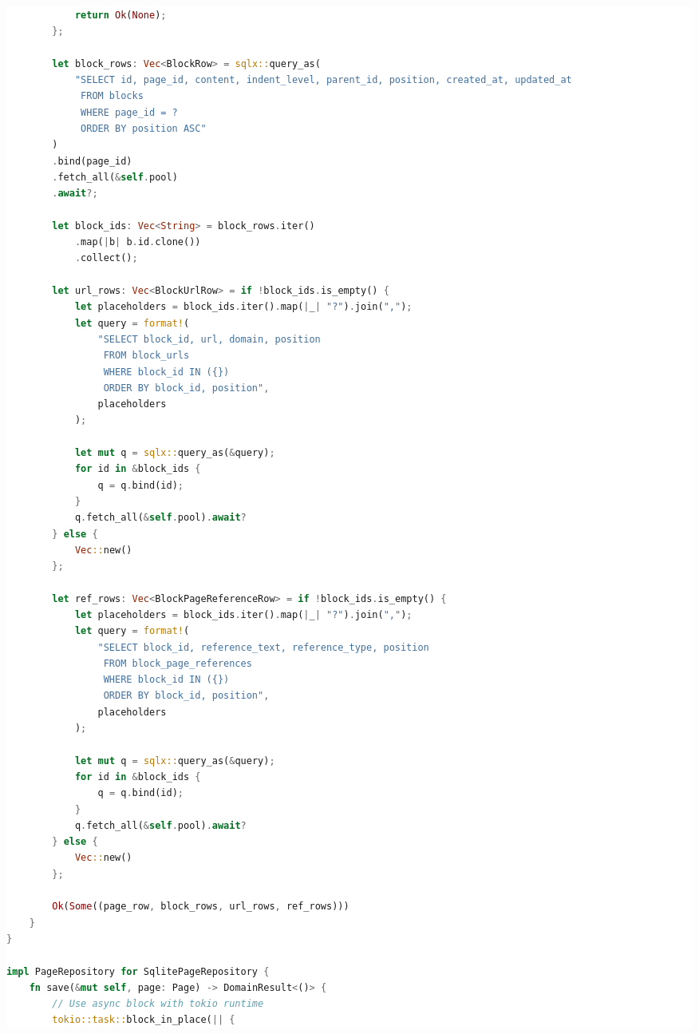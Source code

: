 ```rust
            return Ok(None);
        };

        let block_rows: Vec<BlockRow> = sqlx::query_as(
            "SELECT id, page_id, content, indent_level, parent_id, position, created_at, updated_at
             FROM blocks
             WHERE page_id = ?
             ORDER BY position ASC"
        )
        .bind(page_id)
        .fetch_all(&self.pool)
        .await?;

        let block_ids: Vec<String> = block_rows.iter()
            .map(|b| b.id.clone())
            .collect();

        let url_rows: Vec<BlockUrlRow> = if !block_ids.is_empty() {
            let placeholders = block_ids.iter().map(|_| "?").join(",");
            let query = format!(
                "SELECT block_id, url, domain, position
                 FROM block_urls
                 WHERE block_id IN ({})
                 ORDER BY block_id, position",
                placeholders
            );

            let mut q = sqlx::query_as(&query);
            for id in &block_ids {
                q = q.bind(id);
            }
            q.fetch_all(&self.pool).await?
        } else {
            Vec::new()
        };

        let ref_rows: Vec<BlockPageReferenceRow> = if !block_ids.is_empty() {
            let placeholders = block_ids.iter().map(|_| "?").join(",");
            let query = format!(
                "SELECT block_id, reference_text, reference_type, position
                 FROM block_page_references
                 WHERE block_id IN ({})
                 ORDER BY block_id, position",
                placeholders
            );

            let mut q = sqlx::query_as(&query);
            for id in &block_ids {
                q = q.bind(id);
            }
            q.fetch_all(&self.pool).await?
        } else {
            Vec::new()
        };

        Ok(Some((page_row, block_rows, url_rows, ref_rows)))
    }
}

impl PageRepository for SqlitePageRepository {
    fn save(&mut self, page: Page) -> DomainResult<()> {
        // Use async block with tokio runtime
        tokio::task::block_in_place(|| {
```